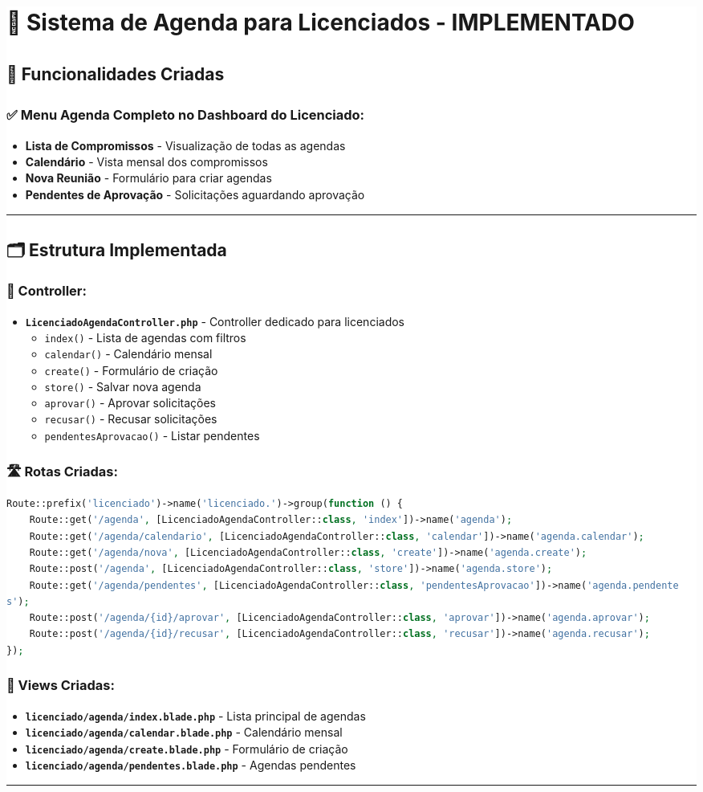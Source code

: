 # 📅 Sistema de Agenda para Licenciados - IMPLEMENTADO

## 🎯 Funcionalidades Criadas

### **✅ Menu Agenda Completo no Dashboard do Licenciado:**
- **Lista de Compromissos** - Visualização de todas as agendas
- **Calendário** - Vista mensal dos compromissos
- **Nova Reunião** - Formulário para criar agendas
- **Pendentes de Aprovação** - Solicitações aguardando aprovação

---

## 🗂️ Estrutura Implementada

### **📁 Controller:**
- **`LicenciadoAgendaController.php`** - Controller dedicado para licenciados
  - `index()` - Lista de agendas com filtros
  - `calendar()` - Calendário mensal
  - `create()` - Formulário de criação
  - `store()` - Salvar nova agenda
  - `aprovar()` - Aprovar solicitações
  - `recusar()` - Recusar solicitações
  - `pendentesAprovacao()` - Listar pendentes

### **🛣️ Rotas Criadas:**
```php
Route::prefix('licenciado')->name('licenciado.')->group(function () {
    Route::get('/agenda', [LicenciadoAgendaController::class, 'index'])->name('agenda');
    Route::get('/agenda/calendario', [LicenciadoAgendaController::class, 'calendar'])->name('agenda.calendar');
    Route::get('/agenda/nova', [LicenciadoAgendaController::class, 'create'])->name('agenda.create');
    Route::post('/agenda', [LicenciadoAgendaController::class, 'store'])->name('agenda.store');
    Route::get('/agenda/pendentes', [LicenciadoAgendaController::class, 'pendentesAprovacao'])->name('agenda.pendentes');
    Route::post('/agenda/{id}/aprovar', [LicenciadoAgendaController::class, 'aprovar'])->name('agenda.aprovar');
    Route::post('/agenda/{id}/recusar', [LicenciadoAgendaController::class, 'recusar'])->name('agenda.recusar');
});
```

### **🎨 Views Criadas:**
- **`licenciado/agenda/index.blade.php`** - Lista principal de agendas
- **`licenciado/agenda/calendar.blade.php`** - Calendário mensal
- **`licenciado/agenda/create.blade.php`** - Formulário de criação
- **`licenciado/agenda/pendentes.blade.php`** - Agendas pendentes

---
